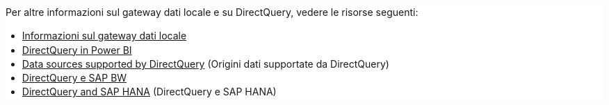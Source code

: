 Per altre informazioni sul gateway dati locale e su DirectQuery, vedere le risorse seguenti:

* [Informazioni sul gateway dati locale](/data-integration/gateway/service-gateway-onprem)
* [DirectQuery in Power BI](desktop-directquery-about.md)
* [Data sources supported by DirectQuery](desktop-directquery-data-sources.md) (Origini dati supportate da DirectQuery)
* [DirectQuery e SAP BW](desktop-directquery-sap-bw.md)
* [DirectQuery and SAP HANA](desktop-directquery-sap-hana.md) (DirectQuery e SAP HANA)
